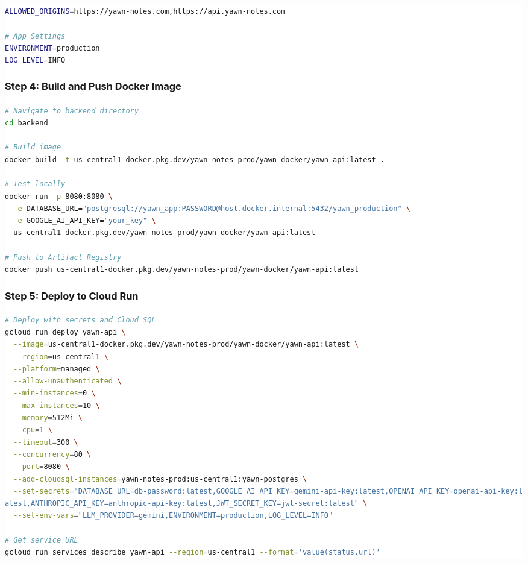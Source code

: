 ```bash
ALLOWED_ORIGINS=https://yawn-notes.com,https://api.yawn-notes.com

# App Settings
ENVIRONMENT=production
LOG_LEVEL=INFO
```

### Step 4: Build and Push Docker Image

```bash
# Navigate to backend directory
cd backend

# Build image
docker build -t us-central1-docker.pkg.dev/yawn-notes-prod/yawn-docker/yawn-api:latest .

# Test locally
docker run -p 8080:8080 \
  -e DATABASE_URL="postgresql://yawn_app:PASSWORD@host.docker.internal:5432/yawn_production" \
  -e GOOGLE_AI_API_KEY="your_key" \
  us-central1-docker.pkg.dev/yawn-notes-prod/yawn-docker/yawn-api:latest

# Push to Artifact Registry
docker push us-central1-docker.pkg.dev/yawn-notes-prod/yawn-docker/yawn-api:latest
```

### Step 5: Deploy to Cloud Run

```bash
# Deploy with secrets and Cloud SQL
gcloud run deploy yawn-api \
  --image=us-central1-docker.pkg.dev/yawn-notes-prod/yawn-docker/yawn-api:latest \
  --region=us-central1 \
  --platform=managed \
  --allow-unauthenticated \
  --min-instances=0 \
  --max-instances=10 \
  --memory=512Mi \
  --cpu=1 \
  --timeout=300 \
  --concurrency=80 \
  --port=8080 \
  --add-cloudsql-instances=yawn-notes-prod:us-central1:yawn-postgres \
  --set-secrets="DATABASE_URL=db-password:latest,GOOGLE_AI_API_KEY=gemini-api-key:latest,OPENAI_API_KEY=openai-api-key:latest,ANTHROPIC_API_KEY=anthropic-api-key:latest,JWT_SECRET_KEY=jwt-secret:latest" \
  --set-env-vars="LLM_PROVIDER=gemini,ENVIRONMENT=production,LOG_LEVEL=INFO"

# Get service URL
gcloud run services describe yawn-api --region=us-central1 --format='value(status.url)'
```

